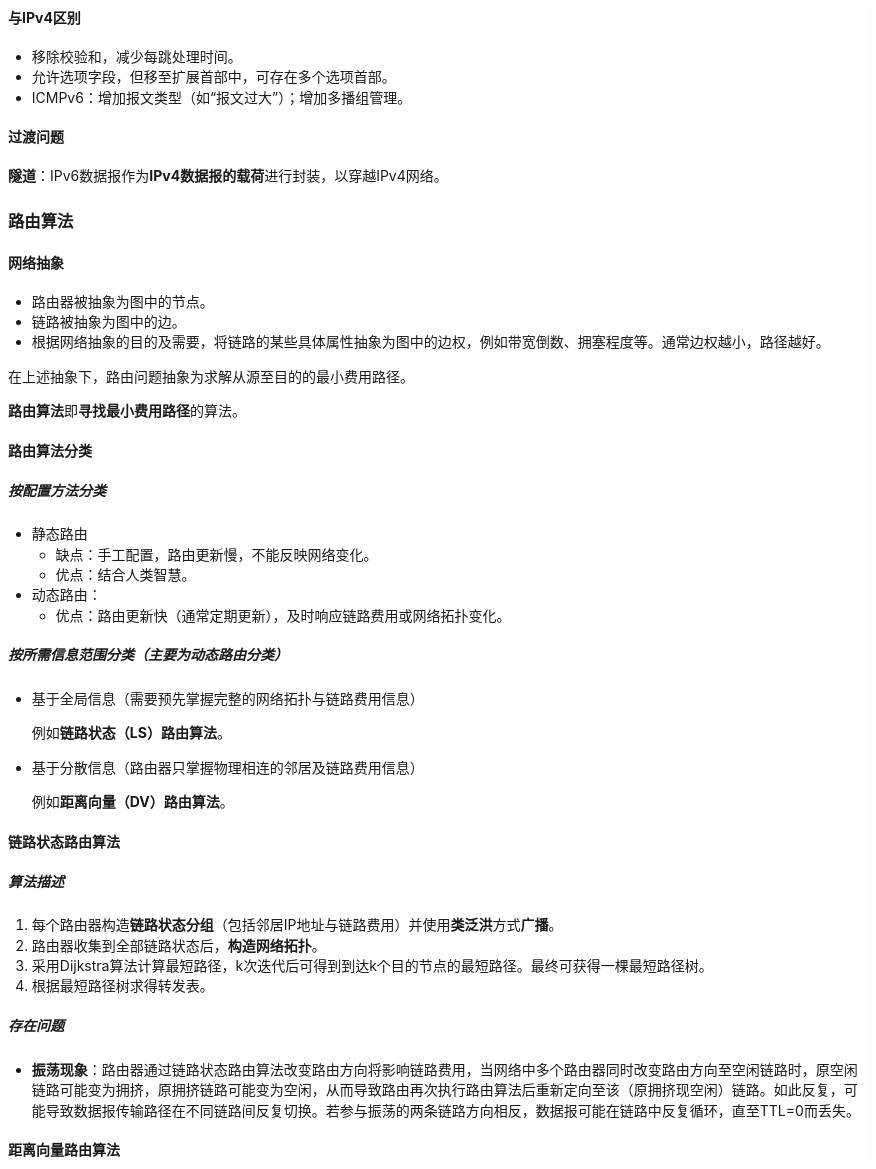 #### 与IPv4区别

- 移除校验和，减少每跳处理时间。
- 允许选项字段，但移至扩展首部中，可存在多个选项首部。
- ICMPv6：增加报文类型（如“报文过大”）；增加多播组管理。

#### 过渡问题

**隧道**：IPv6数据报作为**IPv4数据报的载荷**进行封装，以穿越IPv4网络。

### 路由算法

#### 网络抽象

- 路由器被抽象为图中的节点。
- 链路被抽象为图中的边。
- 根据网络抽象的目的及需要，将链路的某些具体属性抽象为图中的边权，例如带宽倒数、拥塞程度等。通常边权越小，路径越好。

在上述抽象下，路由问题抽象为求解从源至目的的最小费用路径。

**路由算法**即**寻找最小费用路径**的算法。

#### 路由算法分类

##### 按配置方法分类

- 静态路由
  - 缺点：手工配置，路由更新慢，不能反映网络变化。
  - 优点：结合人类智慧。
- 动态路由：
  - 优点：路由更新快（通常定期更新），及时响应链路费用或网络拓扑变化。

##### 按所需信息范围分类（主要为动态路由分类）

- 基于全局信息（需要预先掌握完整的网络拓扑与链路费用信息）

  例如**链路状态（LS）路由算法**。

- 基于分散信息（路由器只掌握物理相连的邻居及链路费用信息）

  例如**距离向量（DV）路由算法**。

#### 链路状态路由算法

##### 算法描述

1. 每个路由器构造**链路状态分组**（包括邻居IP地址与链路费用）并使用**类泛洪**方式**广播**。
2. 路由器收集到全部链路状态后，**构造网络拓扑**。
3. 采用Dijkstra算法计算最短路径，k次迭代后可得到到达k个目的节点的最短路径。最终可获得一棵最短路径树。
4. 根据最短路径树求得转发表。

##### 存在问题

- **振荡现象**：路由器通过链路状态路由算法改变路由方向将影响链路费用，当网络中多个路由器同时改变路由方向至空闲链路时，原空闲链路可能变为拥挤，原拥挤链路可能变为空闲，从而导致路由再次执行路由算法后重新定向至该（原拥挤现空闲）链路。如此反复，可能导致数据报传输路径在不同链路间反复切换。若参与振荡的两条链路方向相反，数据报可能在链路中反复循环，直至TTL=0而丢失。

#### 距离向量路由算法
